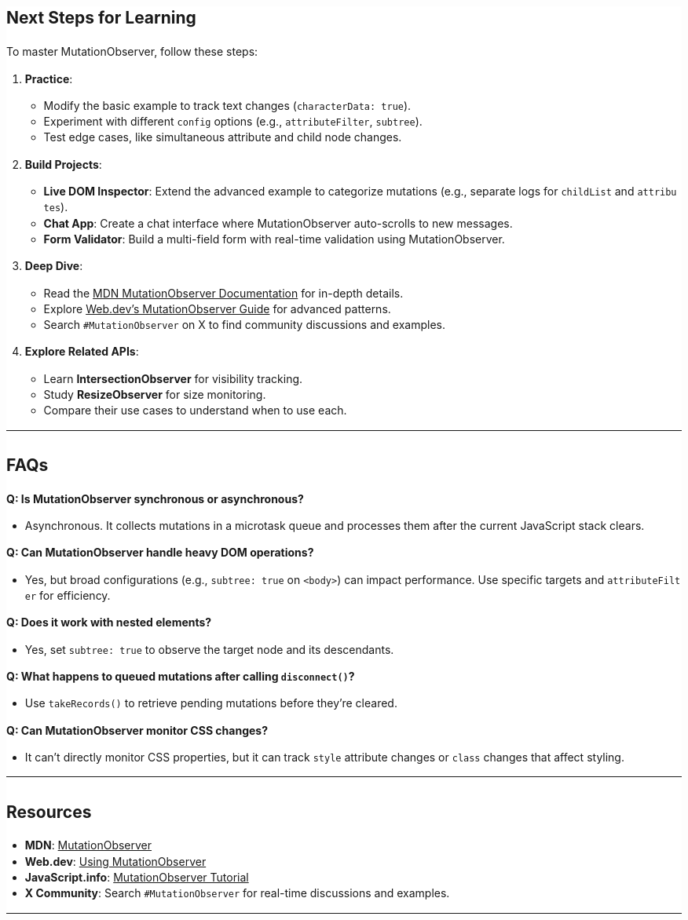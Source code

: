
## Next Steps for Learning
To master MutationObserver, follow these steps:

1. **Practice**:
   - Modify the basic example to track text changes (`characterData: true`).
   - Experiment with different `config` options (e.g., `attributeFilter`, `subtree`).
   - Test edge cases, like simultaneous attribute and child node changes.

2. **Build Projects**:
   - **Live DOM Inspector**: Extend the advanced example to categorize mutations (e.g., separate logs for `childList` and `attributes`).
   - **Chat App**: Create a chat interface where MutationObserver auto-scrolls to new messages.
   - **Form Validator**: Build a multi-field form with real-time validation using MutationObserver.

3. **Deep Dive**:
   - Read the [MDN MutationObserver Documentation](https://developer.mozilla.org/en-US/docs/Web/API/MutationObserver) for in-depth details.
   - Explore [Web.dev’s MutationObserver Guide](https://web.dev/articles/mutation-observer) for advanced patterns.
   - Search `#MutationObserver` on X to find community discussions and examples.

4. **Explore Related APIs**:
   - Learn **IntersectionObserver** for visibility tracking.
   - Study **ResizeObserver** for size monitoring.
   - Compare their use cases to understand when to use each.

---

## FAQs
**Q: Is MutationObserver synchronous or asynchronous?**
- Asynchronous. It collects mutations in a microtask queue and processes them after the current JavaScript stack clears.

**Q: Can MutationObserver handle heavy DOM operations?**
- Yes, but broad configurations (e.g., `subtree: true` on `<body>`) can impact performance. Use specific targets and `attributeFilter` for efficiency.

**Q: Does it work with nested elements?**
- Yes, set `subtree: true` to observe the target node and its descendants.

**Q: What happens to queued mutations after calling `disconnect()`?**
- Use `takeRecords()` to retrieve pending mutations before they’re cleared.

**Q: Can MutationObserver monitor CSS changes?**
- It can’t directly monitor CSS properties, but it can track `style` attribute changes or `class` changes that affect styling.

---

## Resources
- **MDN**: [MutationObserver](https://developer.mozilla.org/en-US/docs/Web/API/MutationObserver)
- **Web.dev**: [Using MutationObserver](https://web.dev/articles/mutation-observer)
- **JavaScript.info**: [MutationObserver Tutorial](https://javascript.info/mutation-observer)
- **X Community**: Search `#MutationObserver` for real-time discussions and examples.

---